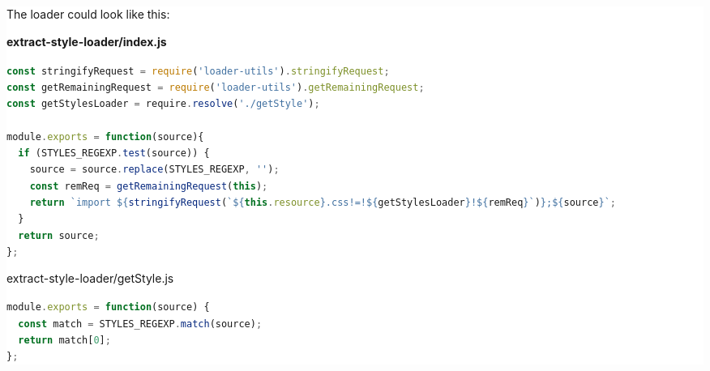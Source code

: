 The loader could look like this:

**extract-style-loader/index.js**

``` js
const stringifyRequest = require('loader-utils').stringifyRequest;
const getRemainingRequest = require('loader-utils').getRemainingRequest;
const getStylesLoader = require.resolve('./getStyle');

module.exports = function(source){
  if (STYLES_REGEXP.test(source)) {
    source = source.replace(STYLES_REGEXP, '');
    const remReq = getRemainingRequest(this);
    return `import ${stringifyRequest(`${this.resource}.css!=!${getStylesLoader}!${remReq}`)};${source}`;
  }
  return source;
};
```

extract-style-loader/getStyle.js

``` js
module.exports = function(source) {
  const match = STYLES_REGEXP.match(source);
  return match[0];
};
```
